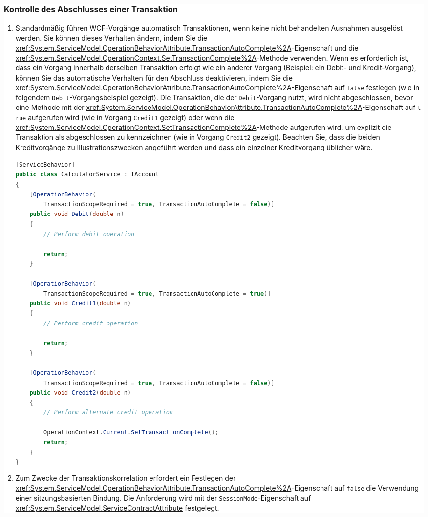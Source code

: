 ### <a name="controlling-the-completion-of-a-transaction"></a>Kontrolle des Abschlusses einer Transaktion  
  
1.  Standardmäßig führen WCF-Vorgänge automatisch Transaktionen, wenn keine nicht behandelten Ausnahmen ausgelöst werden. Sie können dieses Verhalten ändern, indem Sie die <xref:System.ServiceModel.OperationBehaviorAttribute.TransactionAutoComplete%2A>-Eigenschaft und die <xref:System.ServiceModel.OperationContext.SetTransactionComplete%2A>-Methode verwenden. Wenn es erforderlich ist, dass ein Vorgang innerhalb derselben Transaktion erfolgt wie ein anderer Vorgang (Beispiel: ein Debit- und Kredit-Vorgang), können Sie das automatische Verhalten für den Abschluss deaktivieren, indem Sie die <xref:System.ServiceModel.OperationBehaviorAttribute.TransactionAutoComplete%2A>-Eigenschaft auf `false` festlegen (wie in folgendem `Debit`-Vorgangsbeispiel gezeigt). Die Transaktion, die der `Debit`-Vorgang nutzt, wird nicht abgeschlossen, bevor eine Methode mit der <xref:System.ServiceModel.OperationBehaviorAttribute.TransactionAutoComplete%2A>-Eigenschaft auf `true` aufgerufen wird (wie in Vorgang `Credit1` gezeigt) oder wenn die <xref:System.ServiceModel.OperationContext.SetTransactionComplete%2A>-Methode aufgerufen wird, um explizit die Transaktion als abgeschlossen zu kennzeichnen (wie in Vorgang `Credit2` gezeigt). Beachten Sie, dass die beiden Kreditvorgänge zu Illustrationszwecken angeführt werden und dass ein einzelner Kreditvorgang üblicher wäre.  
  
    ```csharp
    [ServiceBehavior]  
    public class CalculatorService : IAccount  
    {  
        [OperationBehavior(  
            TransactionScopeRequired = true, TransactionAutoComplete = false)]  
        public void Debit(double n)  
        {  
            // Perform debit operation  
  
            return;  
        }  
  
        [OperationBehavior(  
            TransactionScopeRequired = true, TransactionAutoComplete = true)]  
        public void Credit1(double n)  
        {  
            // Perform credit operation  
  
            return;  
        }  
  
        [OperationBehavior(  
            TransactionScopeRequired = true, TransactionAutoComplete = false)]  
        public void Credit2(double n)  
        {  
            // Perform alternate credit operation  
  
            OperationContext.Current.SetTransactionComplete();  
            return;  
        }  
    }  
    ```  
  
2.  Zum Zwecke der Transaktionskorrelation erfordert ein Festlegen der <xref:System.ServiceModel.OperationBehaviorAttribute.TransactionAutoComplete%2A>-Eigenschaft auf `false` die Verwendung einer sitzungsbasierten Bindung. Die Anforderung wird mit der `SessionMode`-Eigenschaft auf <xref:System.ServiceModel.ServiceContractAttribute> festgelegt.  
  